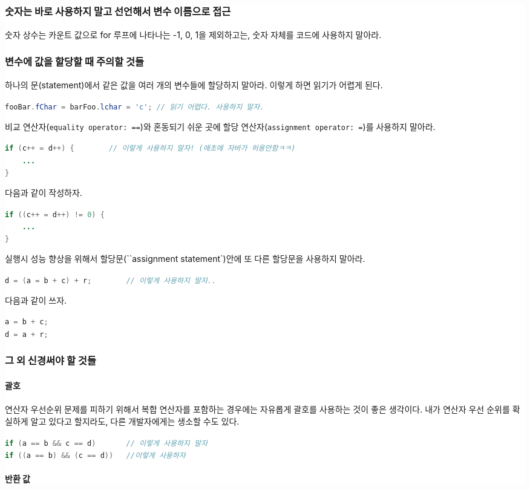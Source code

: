 

### 	숫자는 바로 사용하지 말고 선언해서 변수 이름으로 접근

숫자 상수는 카운트 값으로  for 루프에 나타나는 -1, 0, 1을 제외하고는, 숫자 자체를 코드에 사용하지 말아라.

### 	변수에 값을 할당할 때 주의할 것들

하나의 문(statement)에서 같은 값을 여러 개의 변수들에 할당하지 말아라. 이렇게 하면 읽기가 어렵게 된다.

```java
fooBar.fChar = barFoo.lchar = 'c'; // 읽기 어렵다. 사용하지 말자.
```

비교 연산자(`equality operator: ==`)와 혼동되기 쉬운 곳에 할당 연산자(`assignment operator: =`)를 사용하지 말아라.

```java
if (c++ = d++) {		// 이렇게 사용하지 말자! (애초에 자바가 허용안함ㅋㅋ)
    ...
}
```

다음과 같이 작성하자.

```java
if ((c++ = d++) != 0) {
    ...
}
```

실행시 성능 향상을 위해서 할당문(``assignment statement`)안에 또 다른 할당문을 사용하지 말아라.

```java
d = (a = b + c) + r;		// 이렇게 사용하지 말자..
```

다음과 같이 쓰자.

```java
a = b + c;
d = a + r; 
```



### 	그 외 신경써야 할 것들



#### 		괄호

연산자 우선순위 문제를 피하기 위해서 복합 연산자를 포함하는 경우에는 자유롭게 괄호를 사용하는 것이 좋은 생각이다. 내가 연산자 우선 순위를 확실하게 알고 있다고 할지라도, 다른 개발자에게는 생소할 수도 있다.

```java
if (a == b && c == d) 		// 이렇게 사용하지 말자
if ((a == b) && (c == d)) 	//이렇게 사용하자
```



#### 		반환 값
